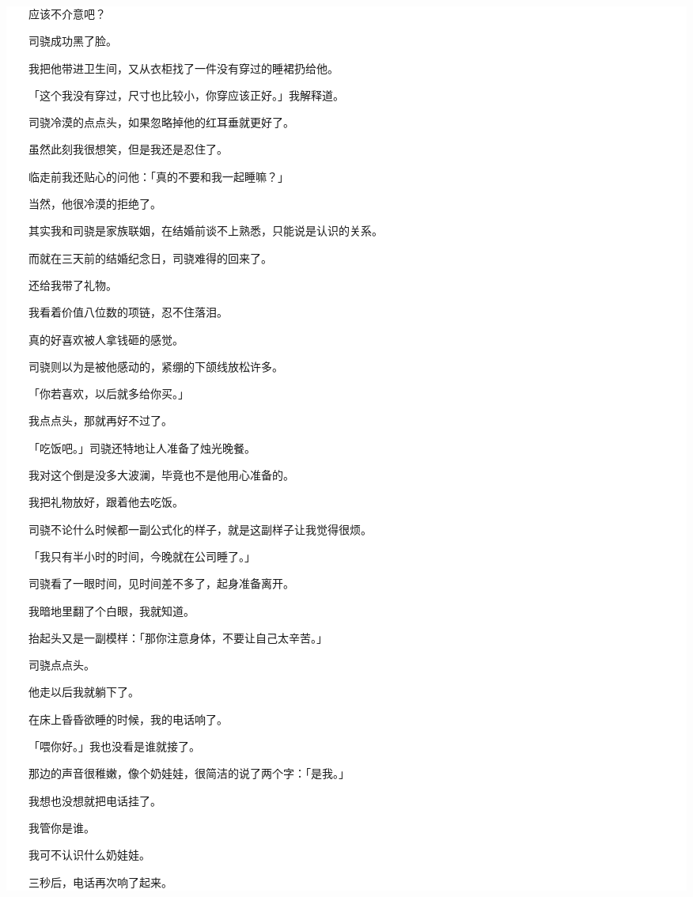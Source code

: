 &emsp;&emsp;应该不介意吧？  
  
&emsp;&emsp;司骁成功黑了脸。  
  
&emsp;&emsp;我把他带进卫生间，又从衣柜找了一件没有穿过的睡裙扔给他。  
  
&emsp;&emsp;「这个我没有穿过，尺寸也比较小，你穿应该正好。」我解释道。  
  
&emsp;&emsp;司骁冷漠的点点头，如果忽略掉他的红耳垂就更好了。  
  
&emsp;&emsp;虽然此刻我很想笑，但是我还是忍住了。  
  
&emsp;&emsp;临走前我还贴心的问他：「真的不要和我一起睡嘛？」  
  
&emsp;&emsp;当然，他很冷漠的拒绝了。  
  
&emsp;&emsp;其实我和司骁是家族联姻，在结婚前谈不上熟悉，只能说是认识的关系。  
  
&emsp;&emsp;而就在三天前的结婚纪念日，司骁难得的回来了。  
  
&emsp;&emsp;还给我带了礼物。  
  
&emsp;&emsp;我看着价值八位数的项链，忍不住落泪。  
  
&emsp;&emsp;真的好喜欢被人拿钱砸的感觉。  
  
&emsp;&emsp;司骁则以为是被他感动的，紧绷的下颌线放松许多。  
  
&emsp;&emsp;「你若喜欢，以后就多给你买。」  
  
&emsp;&emsp;我点点头，那就再好不过了。  
  
&emsp;&emsp;「吃饭吧。」司骁还特地让人准备了烛光晚餐。  
  
&emsp;&emsp;我对这个倒是没多大波澜，毕竟也不是他用心准备的。  
  
&emsp;&emsp;我把礼物放好，跟着他去吃饭。  
  
&emsp;&emsp;司骁不论什么时候都一副公式化的样子，就是这副样子让我觉得很烦。  
  
&emsp;&emsp;「我只有半小时的时间，今晚就在公司睡了。」  
  
&emsp;&emsp;司骁看了一眼时间，见时间差不多了，起身准备离开。  
  
&emsp;&emsp;我暗地里翻了个白眼，我就知道。  
  
&emsp;&emsp;抬起头又是一副模样：「那你注意身体，不要让自己太辛苦。」  
  
&emsp;&emsp;司骁点点头。  
  
&emsp;&emsp;他走以后我就躺下了。  
  
&emsp;&emsp;在床上昏昏欲睡的时候，我的电话响了。  
  
&emsp;&emsp;「喂你好。」我也没看是谁就接了。  
  
&emsp;&emsp;那边的声音很稚嫩，像个奶娃娃，很简洁的说了两个字：「是我。」  
  
&emsp;&emsp;我想也没想就把电话挂了。  
  
&emsp;&emsp;我管你是谁。  
  
&emsp;&emsp;我可不认识什么奶娃娃。  
  
&emsp;&emsp;三秒后，电话再次响了起来。  
  